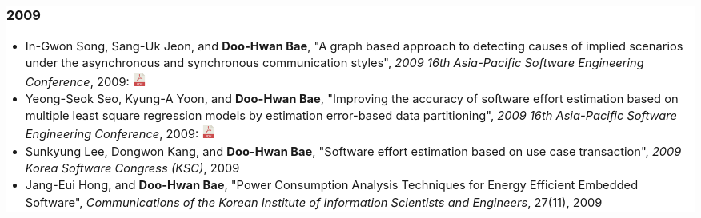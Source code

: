 ### 2009
* <span style="font-size:11pt">In-Gwon Song, Sang-Uk Jeon, and **Doo-Hwan Bae**, "A graph based approach to detecting causes of implied scenarios under the asynchronous and synchronous communication styles", *2009 16th Asia-Pacific Software Engineering Conference*, 2009: </span><a href="https://ieeexplore.ieee.org/abstract/document/5358507/" target="_blank" rel="noopener noreferrer"><img src="/assets/icons/pdf.png" alt="" width="17"></a>
* <span style="font-size:11pt">Yeong-Seok Seo, Kyung-A Yoon, and **Doo-Hwan Bae**, "Improving the accuracy of software effort estimation based on multiple least square regression models by estimation error-based data partitioning", *2009 16th Asia-Pacific Software Engineering Conference*, 2009: </span><a href="https://ieeexplore.ieee.org/abstract/document/5358880/" target="_blank" rel="noopener noreferrer"><img src="/assets/icons/pdf.png" alt="" width="17"></a>
* <span style="font-size:11pt">Sunkyung Lee, Dongwon Kang, and **Doo-Hwan Bae**, "Software effort estimation based on use case transaction", *2009 Korea Software Congress (KSC)*, 2009
* <span style="font-size:11pt">Jang-Eui Hong, and **Doo-Hwan Bae**, "Power Consumption Analysis Techniques for Energy Efficient Embedded Software", *Communications of the Korean Institute of Information Scientists and Engineers*, 27(11), 2009